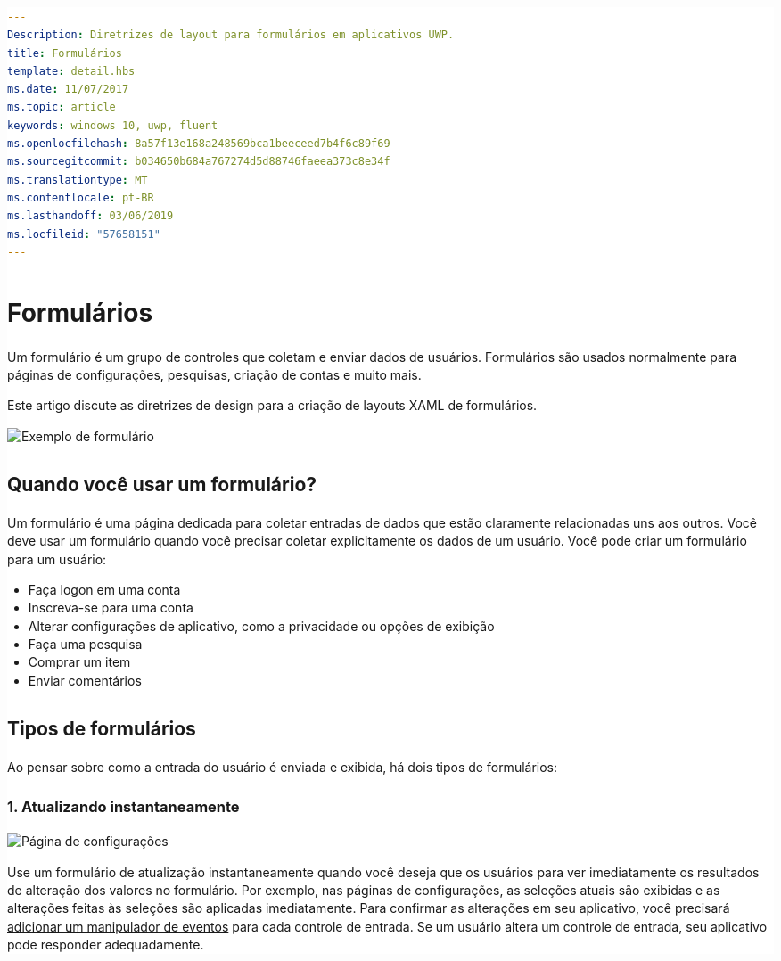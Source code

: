 ```yaml
---
Description: Diretrizes de layout para formulários em aplicativos UWP.
title: Formulários
template: detail.hbs
ms.date: 11/07/2017
ms.topic: article
keywords: windows 10, uwp, fluent
ms.openlocfilehash: 8a57f13e168a248569bca1beeceed7b4f6c89f69
ms.sourcegitcommit: b034650b684a767274d5d88746faeea373c8e34f
ms.translationtype: MT
ms.contentlocale: pt-BR
ms.lasthandoff: 03/06/2019
ms.locfileid: "57658151"
---
```

# <a name="forms"></a>Formulários
Um formulário é um grupo de controles que coletam e enviar dados de usuários. Formulários são usados normalmente para páginas de configurações, pesquisas, criação de contas e muito mais. 

Este artigo discute as diretrizes de design para a criação de layouts XAML de formulários.

![Exemplo de formulário](images/PivotHeader.png)

## <a name="when-should-you-use-a-form"></a>Quando você usar um formulário?
Um formulário é uma página dedicada para coletar entradas de dados que estão claramente relacionadas uns aos outros. Você deve usar um formulário quando você precisar coletar explicitamente os dados de um usuário. Você pode criar um formulário para um usuário:
- Faça logon em uma conta
- Inscreva-se para uma conta
- Alterar configurações de aplicativo, como a privacidade ou opções de exibição
- Faça uma pesquisa
- Comprar um item
- Enviar comentários

## <a name="types-of-forms"></a>Tipos de formulários

Ao pensar sobre como a entrada do usuário é enviada e exibida, há dois tipos de formulários:

### <a name="1-instantly-updating"></a>1. Atualizando instantaneamente
![Página de configurações](images/control-examples/toggle-switch-news.png)

Use um formulário de atualização instantaneamente quando você deseja que os usuários para ver imediatamente os resultados de alteração dos valores no formulário. Por exemplo, nas páginas de configurações, as seleções atuais são exibidas e as alterações feitas às seleções são aplicadas imediatamente. Para confirmar as alterações em seu aplicativo, você precisará [adicionar um manipulador de eventos](controls-and-events-intro.md) para cada controle de entrada. Se um usuário altera um controle de entrada, seu aplicativo pode responder adequadamente.
